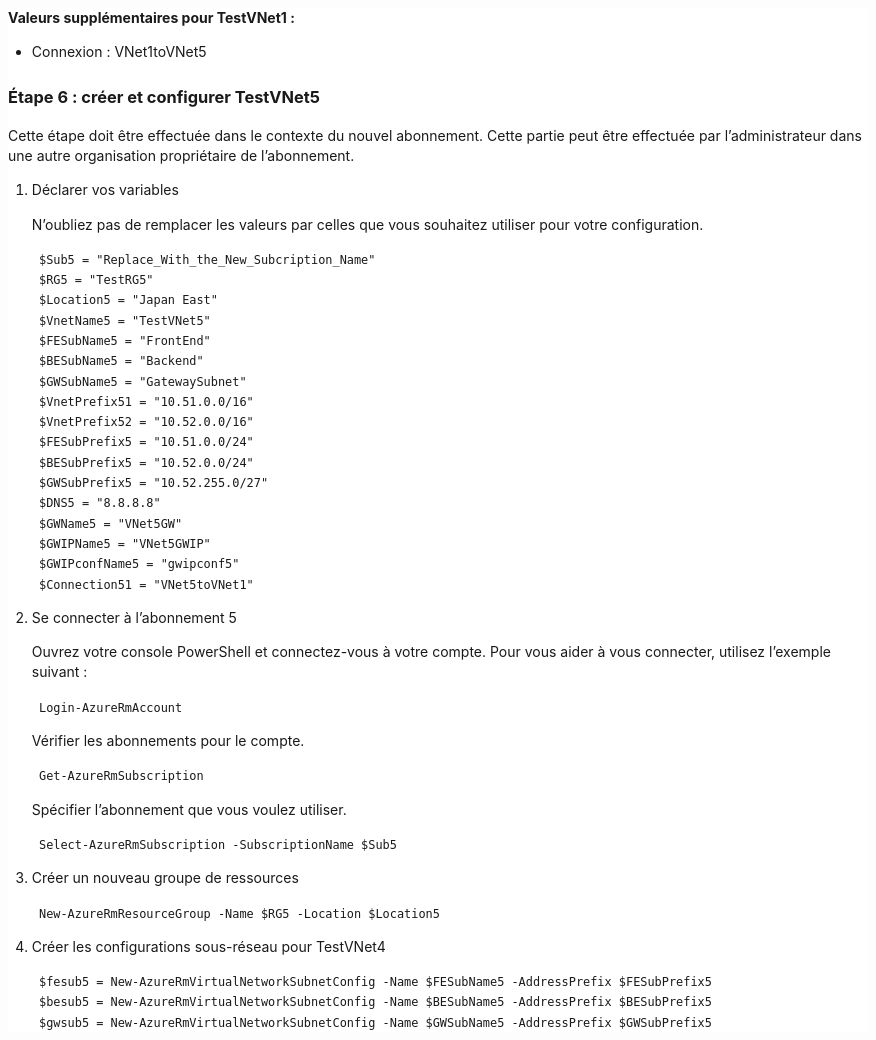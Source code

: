 **Valeurs supplémentaires pour TestVNet1 :**

- Connexion : VNet1toVNet5


### <a name="step-6---create-and-configure-testvnet5"></a>Étape 6 : créer et configurer TestVNet5

Cette étape doit être effectuée dans le contexte du nouvel abonnement. Cette partie peut être effectuée par l’administrateur dans une autre organisation propriétaire de l’abonnement.

1. Déclarer vos variables

    N’oubliez pas de remplacer les valeurs par celles que vous souhaitez utiliser pour votre configuration.

        $Sub5 = "Replace_With_the_New_Subcription_Name"
        $RG5 = "TestRG5"
        $Location5 = "Japan East"
        $VnetName5 = "TestVNet5"
        $FESubName5 = "FrontEnd"
        $BESubName5 = "Backend"
        $GWSubName5 = "GatewaySubnet"
        $VnetPrefix51 = "10.51.0.0/16"
        $VnetPrefix52 = "10.52.0.0/16"
        $FESubPrefix5 = "10.51.0.0/24"
        $BESubPrefix5 = "10.52.0.0/24"
        $GWSubPrefix5 = "10.52.255.0/27"
        $DNS5 = "8.8.8.8"
        $GWName5 = "VNet5GW"
        $GWIPName5 = "VNet5GWIP"
        $GWIPconfName5 = "gwipconf5"
        $Connection51 = "VNet5toVNet1"

2. Se connecter à l’abonnement 5

    Ouvrez votre console PowerShell et connectez-vous à votre compte. Pour vous aider à vous connecter, utilisez l’exemple suivant :

        Login-AzureRmAccount

    Vérifier les abonnements pour le compte.

        Get-AzureRmSubscription 

    Spécifier l’abonnement que vous voulez utiliser.

        Select-AzureRmSubscription -SubscriptionName $Sub5

3. Créer un nouveau groupe de ressources

        New-AzureRmResourceGroup -Name $RG5 -Location $Location5

4. Créer les configurations sous-réseau pour TestVNet4
    
        $fesub5 = New-AzureRmVirtualNetworkSubnetConfig -Name $FESubName5 -AddressPrefix $FESubPrefix5
        $besub5 = New-AzureRmVirtualNetworkSubnetConfig -Name $BESubName5 -AddressPrefix $BESubPrefix5
        $gwsub5 = New-AzureRmVirtualNetworkSubnetConfig -Name $GWSubName5 -AddressPrefix $GWSubPrefix5
